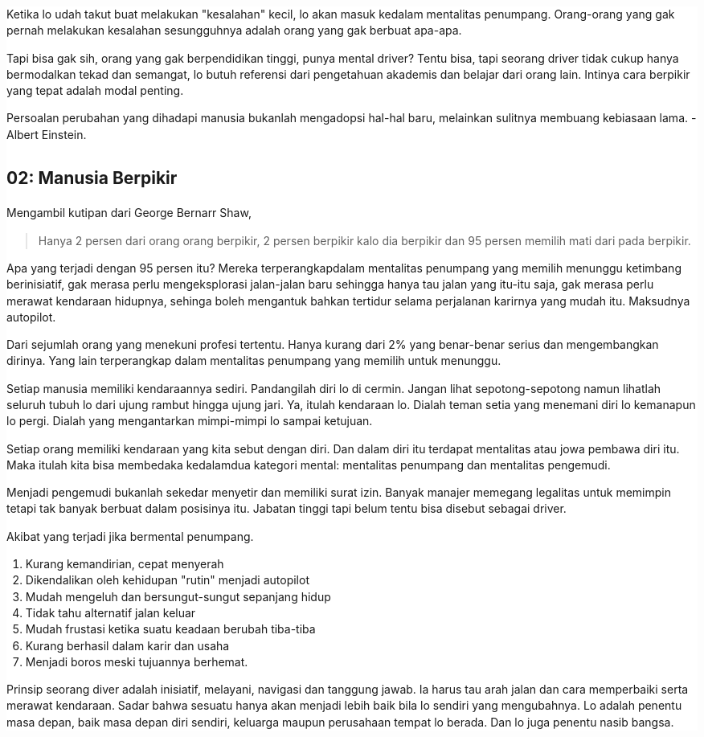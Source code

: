 Ketika lo udah takut buat melakukan "kesalahan" kecil, lo akan masuk kedalam mentalitas penumpang.
Orang-orang yang gak pernah melakukan kesalahan sesungguhnya adalah orang yang gak berbuat apa-apa.

Tapi bisa gak sih, orang yang gak berpendidikan tinggi, punya mental driver?
Tentu bisa, tapi seorang driver tidak cukup hanya bermodalkan tekad dan semangat, lo butuh referensi dari pengetahuan akademis dan belajar dari orang lain.
Intinya cara berpikir yang tepat adalah modal penting.

Persoalan perubahan yang dihadapi manusia bukanlah mengadopsi hal-hal baru, melainkan sulitnya membuang kebiasaan lama. - Albert Einstein.

## 02: Manusia Berpikir

Mengambil kutipan dari George Bernarr Shaw,

> Hanya 2 persen dari orang orang berpikir, 2 persen berpikir kalo dia berpikir dan 95 persen memilih mati dari pada berpikir.

Apa yang terjadi dengan 95 persen itu? 
Mereka terperangkapdalam mentalitas penumpang yang memilih menunggu ketimbang berinisiatif, 
gak merasa perlu mengeksplorasi jalan-jalan baru sehingga hanya tau jalan yang itu-itu saja,
gak merasa perlu merawat kendaraan hidupnya, sehinga boleh mengantuk bahkan tertidur selama perjalanan karirnya yang mudah itu. 
Maksudnya autopilot.

Dari sejumlah orang yang menekuni profesi tertentu. Hanya kurang dari 2% yang benar-benar serius dan mengembangkan dirinya.
Yang lain terperangkap dalam mentalitas penumpang yang memilih untuk menunggu.

Setiap manusia memiliki kendaraannya sediri. Pandangilah diri lo di cermin. 
Jangan lihat sepotong-sepotong namun lihatlah seluruh tubuh lo dari ujung rambut hingga ujung jari.
Ya, itulah kendaraan lo. Dialah teman setia yang menemani diri lo kemanapun lo pergi. Dialah yang mengantarkan mimpi-mimpi lo sampai ketujuan.

Setiap orang memiliki kendaraan yang kita sebut dengan diri. Dan dalam diri itu terdapat mentalitas atau jowa pembawa diri itu. 
Maka itulah kita bisa membedaka kedalamdua kategori mental: mentalitas penumpang dan mentalitas pengemudi.

Menjadi pengemudi bukanlah sekedar menyetir dan memiliki surat izin. 
Banyak manajer memegang legalitas untuk memimpin tetapi tak banyak berbuat dalam posisinya itu.
Jabatan tinggi tapi belum tentu bisa disebut sebagai driver.

Akibat yang terjadi jika bermental penumpang.

1. Kurang kemandirian, cepat menyerah
2. Dikendalikan oleh kehidupan "rutin" menjadi autopilot
3. Mudah mengeluh dan bersungut-sungut sepanjang hidup
4. Tidak tahu alternatif jalan keluar
5. Mudah frustasi ketika suatu keadaan berubah tiba-tiba
6. Kurang berhasil dalam karir dan usaha
7. Menjadi boros meski tujuannya berhemat.

Prinsip seorang diver adalah inisiatif, melayani, navigasi dan tanggung jawab.
Ia harus tau arah jalan dan cara memperbaiki serta merawat kendaraan.
Sadar bahwa sesuatu hanya akan menjadi lebih baik bila lo sendiri yang mengubahnya.
Lo adalah penentu masa depan, baik masa depan diri sendiri, keluarga maupun perusahaan tempat lo berada.
Dan lo juga penentu nasib bangsa. 
